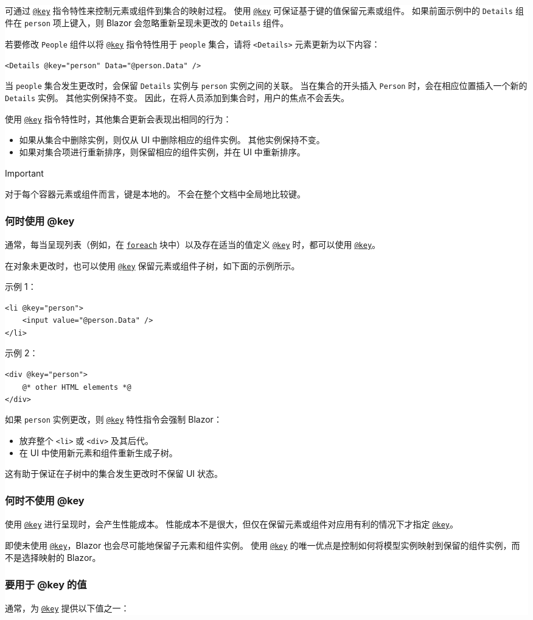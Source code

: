 可通过 [`@key`][5] 指令特性来控制元素或组件到集合的映射过程。 使用 [`@key`][5] 可保证基于键的值保留元素或组件。 如果前面示例中的 `Details` 组件在 `person` 项上键入，则 Blazor 会忽略重新呈现未更改的 `Details` 组件。

若要修改 `People` 组件以将 [`@key`][5] 指令特性用于 `people` 集合，请将 `<Details>` 元素更新为以下内容：

```razor
<Details @key="person" Data="@person.Data" />
```

当 `people` 集合发生更改时，会保留 `Details` 实例与 `person` 实例之间的关联。 当在集合的开头插入 `Person` 时，会在相应位置插入一个新的 `Details` 实例。 其他实例保持不变。 因此，在将人员添加到集合时，用户的焦点不会丢失。

使用 [`@key`][5] 指令特性时，其他集合更新会表现出相同的行为：

* 如果从集合中删除实例，则仅从 UI 中删除相应的组件实例。 其他实例保持不变。
* 如果对集合项进行重新排序，则保留相应的组件实例，并在 UI 中重新排序。

> [!IMPORTANT]
> 对于每个容器元素或组件而言，键是本地的。 不会在整个文档中全局地比较键。

### <a name="when-to-use-key"></a>何时使用 \@key

通常，每当呈现列表（例如，在 [`foreach`](/dotnet/csharp/language-reference/keywords/foreach-in) 块中）以及存在适当的值定义 [`@key`][5] 时，都可以使用 [`@key`][5]。

在对象未更改时，也可以使用 [`@key`][5] 保留元素或组件子树，如下面的示例所示。

示例 1：

```razor
<li @key="person">
    <input value="@person.Data" />
</li>
```

示例 2：

```razor
<div @key="person">
    @* other HTML elements *@
</div>
```

如果 `person` 实例更改，则 [`@key`][5] 特性指令会强制 Blazor：

* 放弃整个 `<li>` 或 `<div>` 及其后代。
* 在 UI 中使用新元素和组件重新生成子树。

这有助于保证在子树中的集合发生更改时不保留 UI 状态。

### <a name="when-not-to-use-key"></a>何时不使用 \@key

使用 [`@key`][5] 进行呈现时，会产生性能成本。 性能成本不是很大，但仅在保留元素或组件对应用有利的情况下才指定 [`@key`][5]。

即使未使用 [`@key`][5]，Blazor 也会尽可能地保留子元素和组件实例。 使用 [`@key`][5] 的唯一优点是控制如何将模型实例映射到保留的组件实例，而不是选择映射的 Blazor。

### <a name="values-to-use-for-key"></a>要用于 \@key 的值

通常，为 [`@key`][5] 提供以下值之一：


[1]: <xref:mvc/views/razor#code>
[2]: <xref:mvc/views/razor#using>
[3]: <xref:mvc/views/razor#attributes>
[4]: <xref:mvc/views/razor#ref>
[5]: <xref:mvc/views/razor#key>
[6]: <xref:mvc/views/razor#inherits>
[7]: <xref:mvc/views/razor#attribute>
[8]: <xref:mvc/views/razor#namespace>
[9]: <xref:mvc/views/razor#page>
[10]: <xref:mvc/views/razor#bind>